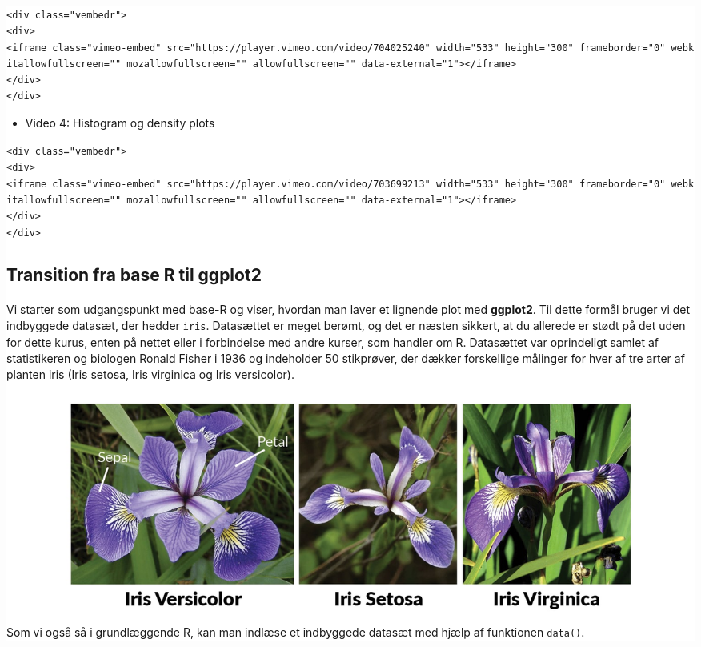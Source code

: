 
```{=html}
<div class="vembedr">
<div>
<iframe class="vimeo-embed" src="https://player.vimeo.com/video/704025240" width="533" height="300" frameborder="0" webkitallowfullscreen="" mozallowfullscreen="" allowfullscreen="" data-external="1"></iframe>
</div>
</div>
```

* Video 4: Histogram og density plots


```{=html}
<div class="vembedr">
<div>
<iframe class="vimeo-embed" src="https://player.vimeo.com/video/703699213" width="533" height="300" frameborder="0" webkitallowfullscreen="" mozallowfullscreen="" allowfullscreen="" data-external="1"></iframe>
</div>
</div>
```

## Transition fra base R til ggplot2

Vi starter som udgangspunkt med base-R og viser, hvordan man laver et lignende plot med **ggplot2**. Til dette formål bruger vi det indbyggede datasæt, der hedder `iris`. Datasættet er meget berømt, og det er næsten sikkert, at du allerede er stødt på det uden for dette kurus, enten på nettet eller i forbindelse med andre kurser, som handler om R. Datasættet var oprindeligt samlet af statistikeren og biologen Ronald Fisher i 1936 og indeholder 50 stikprøver, der dækker forskellige målinger for hver af tre arter af planten iris (Iris setosa, Iris virginica og Iris versicolor).

<img src="plots/iris_picture.jpeg" width="85%" style="display: block; margin: auto;" />

Som vi også så i grundlæggende R, kan man indlæse et indbyggede datasæt med hjælp af funktionen `data()`.
